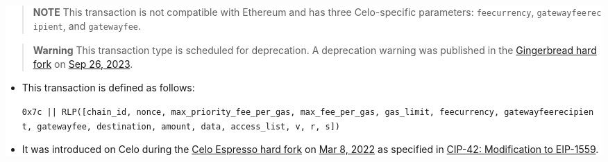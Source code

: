 
> **NOTE**
> This transaction is not compatible with Ethereum and has three Celo-specific 
> parameters: `feecurrency`, `gatewayfeerecipient`, and `gatewayfee`.

> **Warning**
> This transaction type is scheduled for deprecation. A deprecation warning was published in the 
> [Gingerbread hard fork](https://github.com/celo-org/celo-proposals/blob/8260b49b2ec9a87ded6727fec7d9104586eb0752/CIPs/cip-0062.md#deprecation-warning)
> on [Sep 26, 2023](https://forum.celo.org/t/mainnet-alfajores-gingerbread-hard-fork-release-sep-26-17-00-utc/6499).

-   This transaction is defined as follows:

    ```
    0x7c || RLP([chain_id, nonce, max_priority_fee_per_gas, max_fee_per_gas, gas_limit, feecurrency, gatewayfeerecipient, gatewayfee, destination, amount, data, access_list, v, r, s])
    ```
    
-   It was introduced on Celo during the 
    [Celo Espresso hard fork](https://github.com/celo-org/celo-proposals/blob/master/CIPs/cip-0041.md)
    on [Mar 8, 2022](https://blog.celo.org/brewing-the-espresso-hardfork-92a696af1a17) as specified 
    in [CIP-42: Modification to EIP-1559](https://github.com/celo-org/celo-proposals/blob/master/CIPs/cip-0042.md).
